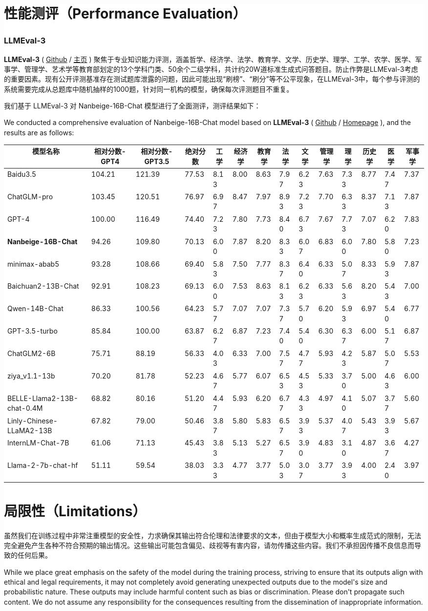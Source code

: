##
# <span id="Evaluation">性能测评（Performance Evaluation）</span>

### LLMEval-3
**LLMEval-3** ( [Github](https://github.com/llmeval/llmeval-3) / [主页](http://llmeval.com/index) ) 聚焦于专业知识能力评测，涵盖哲学、经济学、法学、教育学、文学、历史学、理学、工学、农学、医学、军事学、管理学、艺术学等教育部划定的13个学科门类、50余个二级学科，共计约20W道标准生成式问答题目。防止作弊是LLMEval-3考虑的重要因素。现有公开评测基准存在测试题库泄露的问题，因此可能出现“刷榜”、“刷分”等不公平现象，在LLMEval-3中，每个参与评测的系统需要完成从总题库中随机抽样的1000题，针对同一机构的模型，确保每次评测题目不重复。

我们基于 LLMEval-3 对 Nanbeige-16B-Chat 模型进行了全面测评，测评结果如下：

We conducted a comprehensive evaluation of Nanbeige-16B-Chat model based on **LLMEval-3** ( [Github](https://github.com/llmeval/llmeval-3) / [Homepage](http://llmeval.com/index) ), and the results are as follows:

| 模型名称                       | 相对分数-GPT4 | 相对分数-GPT3.5 | 绝对分数  | 工学   | 经济学  | 教育学  | 法学   | 文学   | 管理学  | 理学   | 历史学  | 医学   | 军事学  |
|----------------------------|-----------|-------------|-------|------|------|------|------|------|------|------|------|------|------|
| Baidu3.5                   | 104.21    | 121.39      | 77.53 | 8.13 | 8.00 | 8.63 | 7.97 | 6.23 | 7.63 | 7.33 | 8.77 | 7.47 | 7.37 |
| ChatGLM-pro                | 103.45    | 120.51      | 76.97 | 6.97 | 8.47 | 7.97 | 8.93 | 7.23 | 7.70 | 6.33 | 8.37 | 7.13 | 7.87 |
| GPT-4                      | 100.00    | 116.49      | 74.40 | 7.23 | 7.80 | 7.73 | 8.40 | 6.73 | 7.67 | 7.73 | 7.07 | 6.20 | 7.83 |
| **Nanbeige-16B-Chat**               | 94.26     | 109.80      | 70.13 | 6.00 | 7.87 | 8.20 | 8.33 | 6.07 | 6.83 | 6.00 | 7.80 | 5.80 | 7.23 |
| minimax-abab5              | 93.28     | 108.66      | 69.40 | 5.83 | 7.50 | 7.77 | 8.37 | 6.40 | 6.33 | 5.07 | 8.33 | 5.93 | 7.87 |
| Baichuan2-13B-Chat         | 92.91     | 108.23      | 69.13 | 6.00 | 7.53 | 8.63 | 8.13 | 6.23 | 6.33 | 5.63 | 8.20 | 5.43 | 7.00 |
| Qwen-14B-Chat              | 86.33     | 100.56      | 64.23 | 5.77 | 7.07 | 7.07 | 7.37 | 5.70 | 6.20 | 5.93 | 6.97 | 5.40 | 6.77 |
| GPT-3.5-turbo              | 85.84     | 100.00      | 63.87 | 6.27 | 6.87 | 7.23 | 7.40 | 5.40 | 6.30 | 6.37 | 6.00 | 5.17 | 6.87 |
| ChatGLM2-6B                | 75.71     | 88.19       | 56.33 | 4.03 | 6.33 | 7.00 | 7.57 | 4.77 | 5.93 | 4.23 | 5.87 | 5.07 | 5.53 |
| ziya_v1.1-13b              | 70.20     | 81.78       | 52.23 | 4.67 | 5.77 | 6.07 | 6.53 | 4.53 | 5.33 | 3.70 | 5.00 | 4.63 | 6.00 |
| BELLE-Llama2-13B-chat-0.4M | 68.82     | 80.16       | 51.20 | 4.47 | 5.93 | 6.20 | 6.77 | 4.33 | 4.97 | 4.10 | 5.07 | 3.77 | 5.60 |
| Linly-Chinese-LLaMA2-13B   | 67.82     | 79.00       | 50.46 | 3.87 | 5.80 | 5.83 | 6.57 | 3.93 | 5.37 | 4.07 | 5.43 | 3.93 | 5.67 |
| InternLM-Chat-7B           | 61.06     | 71.13       | 45.43 | 3.83 | 5.13 | 5.27 | 6.57 | 3.90 | 4.83 | 3.10 | 4.87 | 3.67 | 4.27 |
| Llama-2-7b-chat-hf         | 51.11     | 59.54       | 38.03 | 3.33 | 4.77 | 3.77 | 5.03 | 3.07 | 3.77 | 3.93 | 4.00 | 2.40 | 3.97 |


##
# <span id="Limitations">局限性（Limitations）</span>

虽然我们在训练过程中非常注重模型的安全性，力求确保其输出符合伦理和法律要求的文本，但由于模型大小和概率生成范式的限制，无法完全避免产生各种不符合预期的输出情况。这些输出可能包含偏见、歧视等有害内容，请勿传播这些内容。我们不承担因传播不良信息而导致的任何后果。

While we place great emphasis on the safety of the model during the training process, striving to ensure that its outputs align with ethical and legal requirements, it may not completely avoid generating unexpected outputs due to the model's size and probabilistic nature. These outputs may include harmful content such as bias or discrimination. Please don't propagate such content. We do not assume any responsibility for the consequences resulting from the dissemination of inappropriate information.
